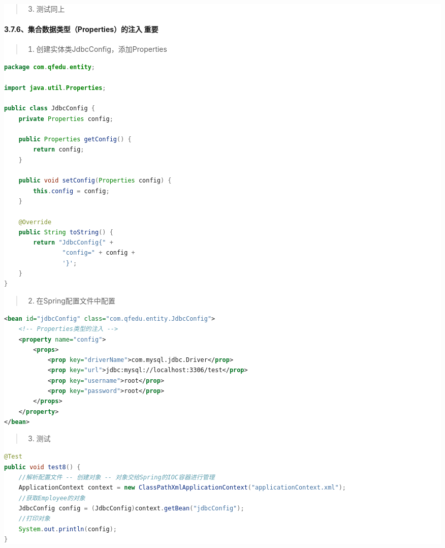> 3) 测试同上

#### 3.7.6、集合数据类型（Properties）的注入   重要

> 1) 创建实体类JdbcConfig，添加Properties

```java
package com.qfedu.entity;

import java.util.Properties;

public class JdbcConfig {
    private Properties config;

    public Properties getConfig() {
        return config;
    }

    public void setConfig(Properties config) {
        this.config = config;
    }

    @Override
    public String toString() {
        return "JdbcConfig{" +
                "config=" + config +
                '}';
    }
}
```

> 2) 在Spring配置文件中配置

```xml
<bean id="jdbcConfig" class="com.qfedu.entity.JdbcConfig">
    <!-- Properties类型的注入 -->
    <property name="config">
        <props>
            <prop key="driverName">com.mysql.jdbc.Driver</prop>
            <prop key="url">jdbc:mysql://localhost:3306/test</prop>
            <prop key="username">root</prop>
            <prop key="password">root</prop>
        </props>
    </property>
</bean>
```

> 3) 测试

```java
@Test
public void test8() {
    //解析配置文件 -- 创建对象 -- 对象交给Spring的IOC容器进行管理
    ApplicationContext context = new ClassPathXmlApplicationContext("applicationContext.xml");
    //获取Employee的对象
    JdbcConfig config = (JdbcConfig)context.getBean("jdbcConfig");
    //打印对象
    System.out.println(config);
}
```
